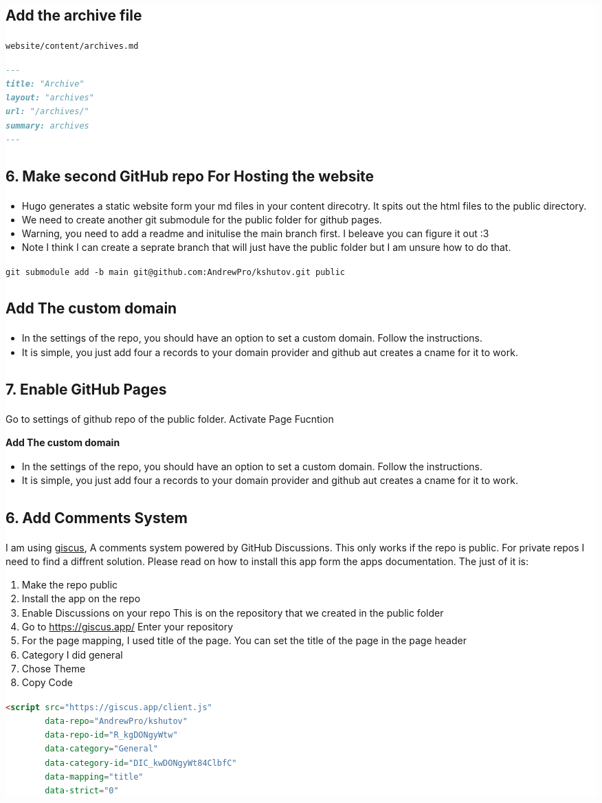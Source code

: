 ## Add the archive file
`website/content/archives.md`
```md
---
title: "Archive"
layout: "archives"
url: "/archives/"
summary: archives
---
```

## 6. Make second GitHub repo For Hosting the website
- Hugo generates a static website form your md files in your content direcotry. It spits out the html files to the public directory.
- We need to create another git submodule for the public folder for github pages.
- Warning, you need to add a readme and initulise the main branch first. I beleave you can figure it out :3
- Note I think I can create a seprate branch that will just have the public folder but I am unsure how to do that.

```
git submodule add -b main git@github.com:AndrewPro/kshutov.git public

```

## Add The custom domain 
- In the settings of the repo, you should have an option to set a custom domain. Follow the instructions.
- It is simple, you just add four a records to your domain provider and github aut creates a cname for it to work. 
## 7. Enable GitHub Pages
Go to settings of github repo of the public folder. Activate Page Fucntion 

**Add The custom domain** 
- In the settings of the repo, you should have an option to set a custom domain. Follow the instructions.
- It is simple, you just add four a records to your domain provider and github aut creates a cname for it to work. 

## 6. Add Comments System
I am using [giscus](https://giscus.app/), A comments system powered by GitHub Discussions.
This only works if the repo is public. For private repos I need to find a diffrent solution. 
Please read on how to install this app form the apps documentation. The just of it is:
1. Make the repo public
2. Install the app on the repo
3. Enable Discussions on your repo
This is on the repository that we created in the public folder
4. Go to https://giscus.app/ Enter your repository
5. For the page mapping, I used title of the page. You can set the title of the page in the page header
6. Category I did general
7. Chose Theme 
8. Copy Code 
```html
<script src="https://giscus.app/client.js"
        data-repo="AndrewPro/kshutov"
        data-repo-id="R_kgDONgyWtw"
        data-category="General"
        data-category-id="DIC_kwDONgyWt84ClbfC"
        data-mapping="title"
        data-strict="0"
```
